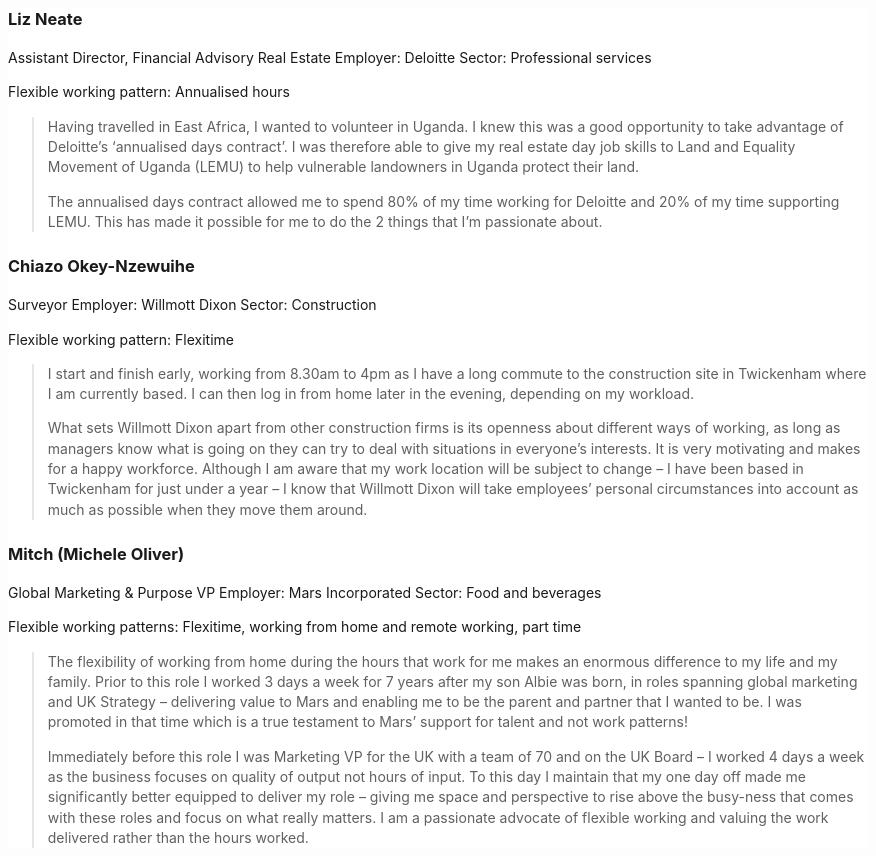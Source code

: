 ### Liz Neate

Assistant Director, Financial Advisory Real Estate
Employer: Deloitte
Sector: Professional services

Flexible working pattern: Annualised hours

> Having travelled in East Africa, I wanted to volunteer in Uganda. I knew this was a good opportunity to take advantage of Deloitte’s ‘annualised days contract’. I was therefore able to give my real estate day job skills to Land and Equality Movement of Uganda (LEMU) to help vulnerable landowners in Uganda protect their land.
> 
> The annualised days contract allowed me to spend 80% of my time working for Deloitte and 20% of my time supporting LEMU. This has made it possible for me to do the 2 things that I’m passionate about.

### Chiazo Okey-Nzewuihe

Surveyor
Employer: Willmott Dixon
Sector: Construction

Flexible working pattern: Flexitime

> I start and finish early, working from 8.30am to 4pm as I have a long commute to the construction site in Twickenham where I am currently based. I can then log in from home later in the evening, depending on my workload.
> 
> What sets Willmott Dixon apart from other construction firms is its openness about different ways of working, as long as managers know what is going on they can try to deal with situations in everyone’s interests. It is very motivating and makes for a happy workforce.
Although I am aware that my work location will be subject to change – I have been based in Twickenham for just under a year – I know that Willmott Dixon will take employees’ personal circumstances into account as much as possible when they move them around.

### Mitch (Michele Oliver)

Global Marketing & Purpose VP
Employer: Mars Incorporated
Sector: Food and beverages

Flexible working patterns: Flexitime, working from home and remote working, part time

> The flexibility of working from home during the hours that work for me makes an enormous difference to my life and my family. Prior to this role I worked 3 days a week for 7 years after my son Albie was born, in roles spanning global marketing and UK Strategy – delivering value to Mars and enabling me to be the parent and partner that I wanted to be. I was promoted in that time which is a true testament to Mars’ support for talent and not work patterns!
>
> Immediately before this role I was Marketing VP for the UK with a team of 70 and on the UK Board – I worked 4 days a week as the business focuses on quality of output not hours of input. To this day I maintain that my one day off made me significantly better equipped to deliver my role – giving me space and perspective to rise above the busy-ness that comes with these roles and focus on what really matters. I am a passionate advocate of flexible working and valuing the work delivered rather than the hours worked.
